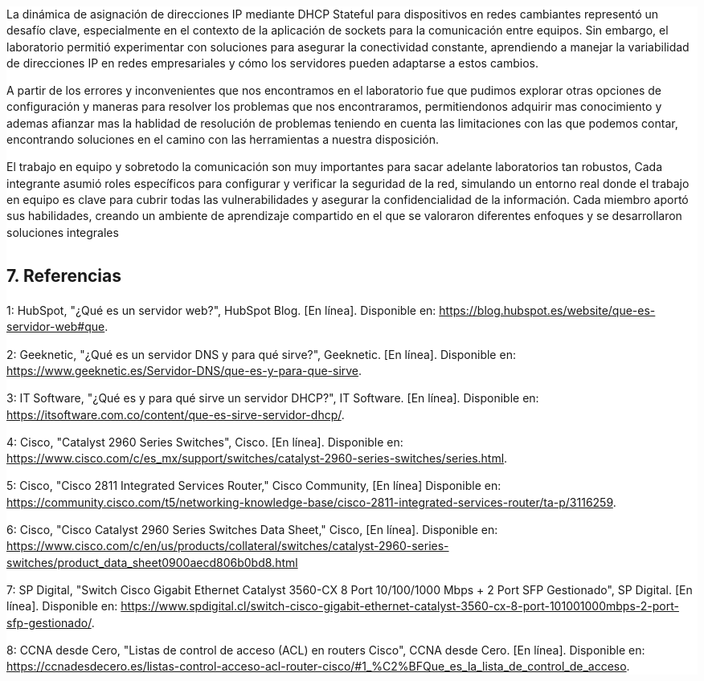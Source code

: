 La dinámica de asignación de direcciones IP mediante DHCP Stateful para dispositivos en redes cambiantes representó un desafío clave, especialmente en el contexto de la aplicación de sockets para la comunicación entre equipos. Sin embargo, el laboratorio permitió experimentar con soluciones para asegurar la conectividad constante, aprendiendo a manejar la variabilidad de direcciones IP en redes empresariales y cómo los servidores pueden adaptarse a estos cambios.

A partir de los errores y inconvenientes que nos encontramos en el laboratorio fue que pudimos explorar otras opciones de configuración y maneras para resolver los problemas que nos encontraramos, permitiendonos adquirir mas conocimiento y ademas afianzar mas la hablidad de resolución de problemas teniendo en cuenta las limitaciones con las que podemos contar, encontrando soluciones en el camino con las herramientas a nuestra disposición.

El trabajo en equipo y sobretodo la comunicación son muy importantes para sacar adelante laboratorios tan robustos, Cada integrante asumió roles específicos para configurar y verificar la seguridad de la red, simulando un entorno real donde el trabajo en equipo es clave para cubrir todas las vulnerabilidades y asegurar la confidencialidad de la información. Cada miembro aportó sus habilidades, creando un ambiente de aprendizaje compartido en el que se valoraron diferentes enfoques y se desarrollaron soluciones integrales


## 7. Referencias 

 1: HubSpot, "¿Qué es un servidor web?", HubSpot Blog. [En línea]. Disponible en: https://blog.hubspot.es/website/que-es-servidor-web#que. 
 
 2: Geeknetic, "¿Qué es un servidor DNS y para qué sirve?", Geeknetic. [En línea]. Disponible en: https://www.geeknetic.es/Servidor-DNS/que-es-y-para-que-sirve.
 
 3: IT Software, "¿Qué es y para qué sirve un servidor DHCP?", IT Software. [En línea]. Disponible en: https://itsoftware.com.co/content/que-es-sirve-servidor-dhcp/.
 
 4: Cisco, "Catalyst 2960 Series Switches", Cisco. [En línea]. Disponible en: https://www.cisco.com/c/es_mx/support/switches/catalyst-2960-series-switches/series.html.
 
 5: Cisco, "Cisco 2811 Integrated Services Router," Cisco Community, [En línea] Disponible en: https://community.cisco.com/t5/networking-knowledge-base/cisco-2811-integrated-services-router/ta-p/3116259.
 
 6: Cisco, "Cisco Catalyst 2960 Series Switches Data Sheet," Cisco, [En línea]. Disponible en: https://www.cisco.com/c/en/us/products/collateral/switches/catalyst-2960-series-switches/product_data_sheet0900aecd806b0bd8.html
 
 7: SP Digital, "Switch Cisco Gigabit Ethernet Catalyst 3560-CX 8 Port 10/100/1000 Mbps + 2 Port SFP Gestionado", SP Digital. [En línea]. Disponible en: https://www.spdigital.cl/switch-cisco-gigabit-ethernet-catalyst-3560-cx-8-port-101001000mbps-2-port-sfp-gestionado/.
 
 8:  CCNA desde Cero, "Listas de control de acceso (ACL) en routers Cisco", CCNA desde Cero. [En línea]. Disponible en: https://ccnadesdecero.es/listas-control-acceso-acl-router-cisco/#1_%C2%BFQue_es_la_lista_de_control_de_acceso.






